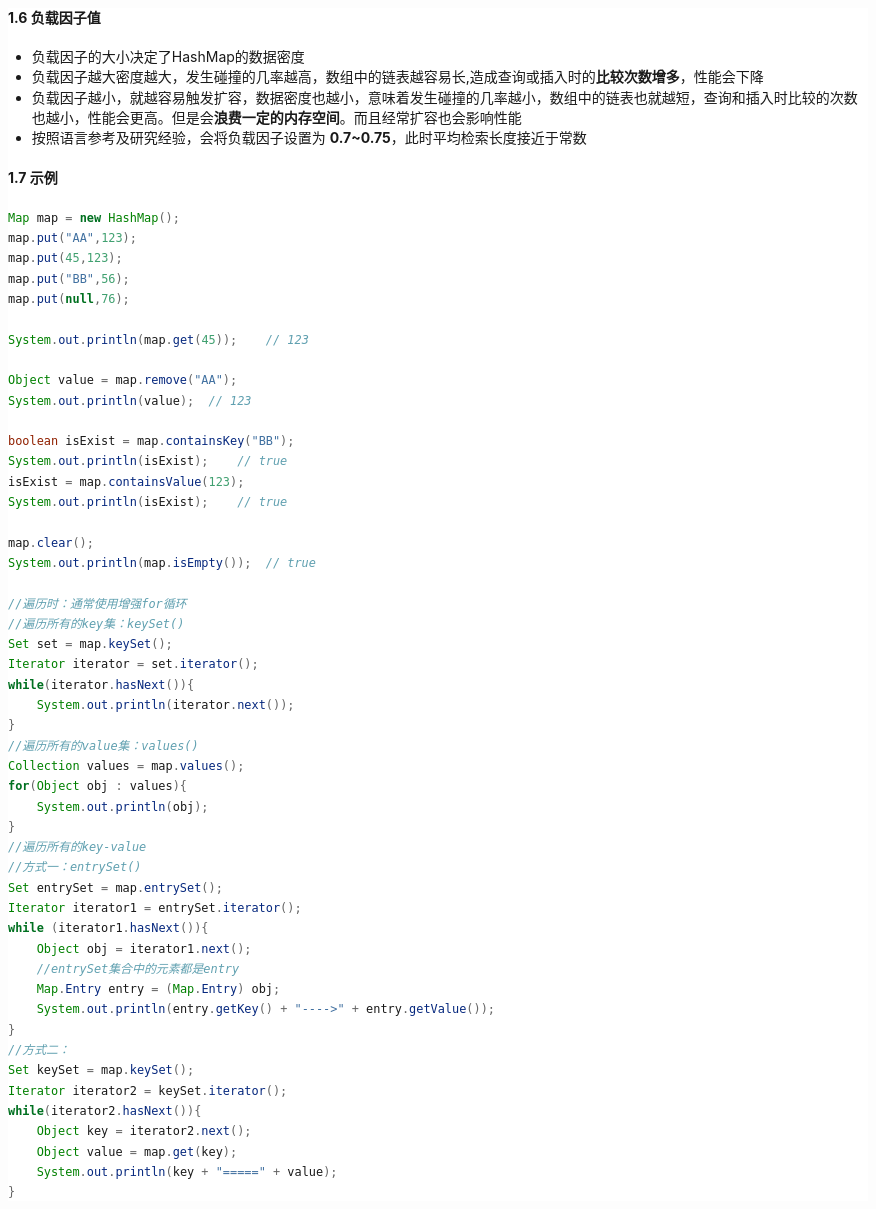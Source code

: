 #### 1.6 负载因子值

- 负载因子的大小决定了HashMap的数据密度
- 负载因子越大密度越大，发生碰撞的几率越高，数组中的链表越容易长,造成查询或插入时的**比较次数增多**，性能会下降
- 负载因子越小，就越容易触发扩容，数据密度也越小，意味着发生碰撞的几率越小，数组中的链表也就越短，查询和插入时比较的次数也越小，性能会更高。但是会**浪费一定的内存空间**。而且经常扩容也会影响性能
- 按照语言参考及研究经验，会将负载因子设置为 **0.7~0.75**，此时平均检索长度接近于常数

#### 1.7 示例

```java
Map map = new HashMap();
map.put("AA",123);
map.put(45,123);
map.put("BB",56);
map.put(null,76);

System.out.println(map.get(45));	// 123

Object value = map.remove("AA");
System.out.println(value);	// 123 

boolean isExist = map.containsKey("BB");
System.out.println(isExist);	// true
isExist = map.containsValue(123);
System.out.println(isExist);	// true

map.clear();
System.out.println(map.isEmpty());	// true

//遍历时：通常使用增强for循环
//遍历所有的key集：keySet()
Set set = map.keySet();
Iterator iterator = set.iterator();
while(iterator.hasNext()){
    System.out.println(iterator.next());
}
//遍历所有的value集：values()
Collection values = map.values();
for(Object obj : values){
    System.out.println(obj);
}
//遍历所有的key-value
//方式一：entrySet()
Set entrySet = map.entrySet();
Iterator iterator1 = entrySet.iterator();
while (iterator1.hasNext()){
    Object obj = iterator1.next();
    //entrySet集合中的元素都是entry
    Map.Entry entry = (Map.Entry) obj;
    System.out.println(entry.getKey() + "---->" + entry.getValue());
}
//方式二：
Set keySet = map.keySet();
Iterator iterator2 = keySet.iterator();
while(iterator2.hasNext()){
    Object key = iterator2.next();
    Object value = map.get(key);
    System.out.println(key + "=====" + value);
}
```
